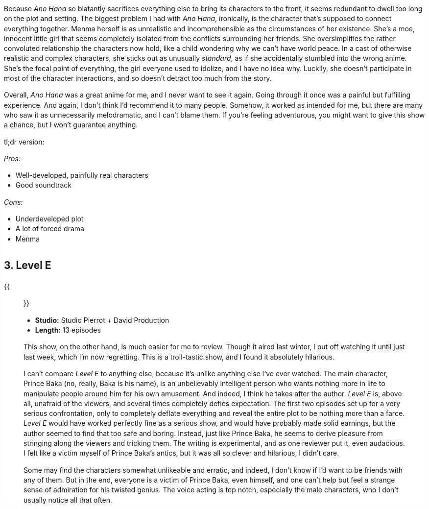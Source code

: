 Because _Ano Hana_ so blatantly sacrifices everything else to bring its characters to the front, it seems redundant to dwell too long on the plot and setting. The biggest problem I had with _Ano Hana_, ironically, is the character that’s supposed to connect everything together. Menma herself is as unrealistic and incomprehensible as the circumstances of her existence. She’s a moe, innocent little girl that seems completely isolated from the conflicts surrounding her friends. She oversimplifies the rather convoluted relationship the characters now hold, like a child wondering why we can’t have world peace. In a cast of otherwise realistic and complex characters, she sticks out as unusually _standard_, as if she accidentally stumbled into the wrong anime. She’s the focal point of everything, the girl everyone used to idolize, and I have no idea why. Luckily, she doesn’t participate in most of the character interactions, and so doesn’t detract too much from the story.

Overall, _Ano Hana_ was a great anime for me, and I never want to see it again. Going through it once was a painful but fulfilling experience. And again, I don’t think I’d recommend it to many people. Somehow, it worked as intended for me, but there are many who saw it as unnecessarily melodramatic, and I can’t blame them. If you’re feeling adventurous, you might want to give this show a chance, but I won’t guarantee anything.

tl;dr version:

_Pros:_

- Well-developed, painfully real characters
- Good soundtrack

_Cons:_

- Underdeveloped plot
- A lot of forced drama
- Menma

## 3\. Level E

{{<figure src="http://img408.imageshack.us/img408/6870/levelen.jpg" width="608" height="385">}}

- **Studio:** Studio Pierrot + David Production
- **Length**: 13 episodes

This show, on the other hand, is much easier for me to review. Though it aired last winter, I put off watching it until just last week, which I’m now regretting. This is a troll-tastic show, and I found it absolutely hilarious.

I can’t compare _Level E_ to anything else, because it’s unlike anything else I’ve ever watched. The main character, Prince Baka (no, really, Baka is his name), is an unbelievably intelligent person who wants nothing more in life to manipulate people around him for his own amusement. And indeed, I think he takes after the author. _Level E_ is, above all, unafraid of the viewers, and several times completely defies expectation. The first two episodes set up for a very serious confrontation, only to completely deflate everything and reveal the entire plot to be nothing more than a farce. _Level E_ would have worked perfectly fine as a serious show, and would have probably made solid earnings, but the author seemed to find that too safe and boring. Instead, just like Prince Baka, he seems to derive pleasure from stringing along the viewers and tricking them. The writing is experimental, and as one reviewer put it, even audacious. I felt like a victim myself of Prince Baka’s antics, but it was all so clever and hilarious, I didn’t care.

Some may find the characters somewhat unlikeable and erratic, and indeed, I don’t know if I’d want to be friends with any of them. But in the end, everyone is a victim of Prince Baka, even himself, and one can’t help but feel a strange sense of admiration for his twisted genius. The voice acting is top notch, especially the male characters, who I don’t usually notice all that often.
